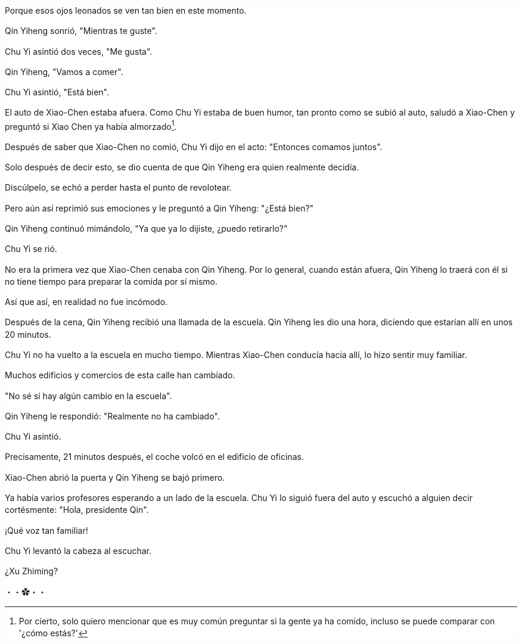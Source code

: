 Porque esos ojos leonados se ven tan bien en este momento.

Qin Yiheng sonrió, "Mientras te guste".

Chu Yi asintió dos veces, "Me gusta".

Qin Yiheng, "Vamos a comer".

Chu Yi asintió, "Está bien".

El auto de Xiao-Chen estaba afuera. Como Chu Yi estaba de buen humor, tan pronto como se subió al auto, saludó a Xiao-Chen y preguntó si Xiao Chen ya había almorzado[^2].

Después de saber que Xiao-Chen no comió, Chu Yi dijo en el acto: "Entonces comamos juntos".

Solo después de decir esto, se dio cuenta de que Qin Yiheng era quien realmente decidía.

Discúlpelo, se echó a perder hasta el punto de revolotear.

Pero aún así reprimió sus emociones y le preguntó a Qin Yiheng: "¿Está bien?"

Qin Yiheng continuó mimándolo, "Ya que ya lo dijiste, ¿puedo retirarlo?"

Chu Yi se rió.

No era la primera vez que Xiao-Chen cenaba con Qin Yiheng. Por lo general, cuando están afuera, Qin Yiheng lo traerá con él si no tiene tiempo para preparar la comida por sí mismo.

Así que así, en realidad no fue incómodo.

Después de la cena, Qin Yiheng recibió una llamada de la escuela. Qin Yiheng les dio una hora, diciendo que estarían allí en unos 20 minutos.

Chu Yi no ha vuelto a la escuela en mucho tiempo. Mientras Xiao-Chen conducía hacia allí, lo hizo sentir muy familiar.

Muchos edificios y comercios de esta calle han cambiado.

"No sé si hay algún cambio en la escuela".

Qin Yiheng le respondió: "Realmente no ha cambiado".

Chu Yi asintió.

Precisamente, 21 minutos después, el coche volcó en el edificio de oficinas.

Xiao-Chen abrió la puerta y Qin Yiheng se bajó primero.

Ya había varios profesores esperando a un lado de la escuela. Chu Yi lo siguió fuera del auto y escuchó a alguien decir cortésmente: "Hola, presidente Qin".

¡Qué voz tan familiar!

Chu Yi levantó la cabeza al escuchar.

¿Xu Zhiming?

・・✿・・





[^1]: cuñada


[^2]: Por cierto, solo quiero mencionar que es muy común preguntar si la gente ya ha comido, incluso se puede comparar con '¿cómo estás?'
